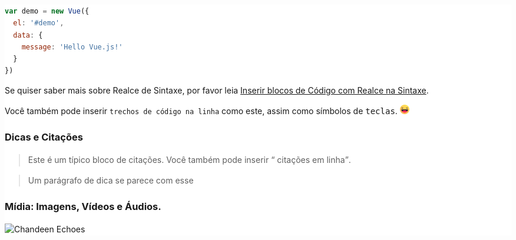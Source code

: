 ```js
var demo = new Vue({
  el: '#demo',
  data: {
    message: 'Hello Vue.js!'
  }
})
```

Se quiser saber mais sobre Realce de Sintaxe, por favor leia [Inserir blocos de Código com Realce na Sintaxe](#/blog/docs/2017/insert-code-blocks-with-syntax-highlight).

Você também pode inserir `trechos de código na linha` como este, assim como símbolos de <kbd>teclas</kbd>. ![Feliz](./userdata/images/happy-face.png)

### Dicas e Citações

> Este é um típico bloco de citações. Você também pode inserir <q> citações em linha</q>.

<blockquote class="tip"><p>Um parágrafo de dica se parece com esse</p></blockquote>

### Mídia: Imagens, Vídeos e Áudios.
![Chandeen Echoes](./userdata/images/chandeen-echoes.jpg)

<p>
  <video poster="//myst729.github.io/blog/media/vuelog/big-buck-bunny.jpg" preload="metadata" controls>
    <source src="//myst729.github.io/blog/media/vuelog/big-buck-bunny.mp4" type="video/mp4">
    <source src="//myst729.github.io/blog/media/vuelog/big-buck-bunny.webm" type="video/webm">
  </video>
</p>

<p><audio src="//myst729.github.io/blog/media/vuelog/vali-naar-vinden-graater.mp3" preload="metadata" controls></audio></p>

